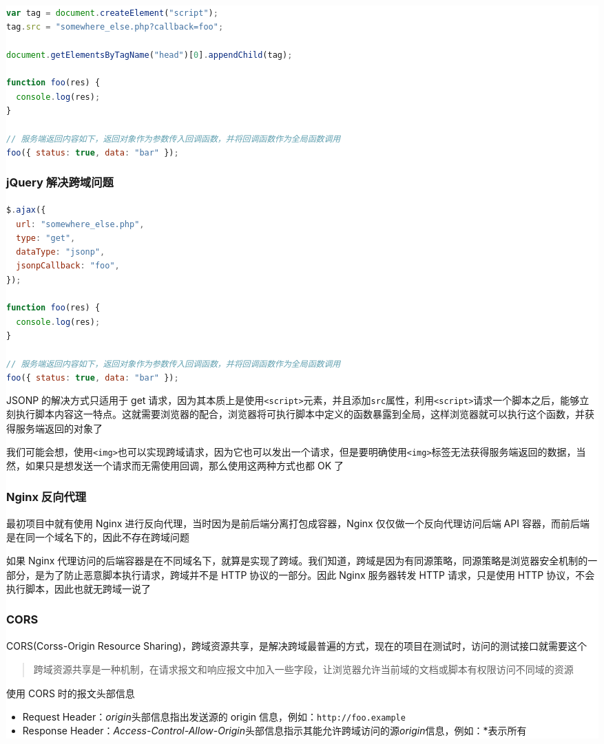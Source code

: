 ```javascript
var tag = document.createElement("script");
tag.src = "somewhere_else.php?callback=foo";

document.getElementsByTagName("head")[0].appendChild(tag);

function foo(res) {
  console.log(res);
}

// 服务端返回内容如下，返回对象作为参数传入回调函数，并将回调函数作为全局函数调用
foo({ status: true, data: "bar" });
```

### jQuery 解决跨域问题

```javascript
$.ajax({
  url: "somewhere_else.php",
  type: "get",
  dataType: "jsonp",
  jsonpCallback: "foo",
});

function foo(res) {
  console.log(res);
}

// 服务端返回内容如下，返回对象作为参数传入回调函数，并将回调函数作为全局函数调用
foo({ status: true, data: "bar" });
```

JSONP 的解决方式只适用于 get 请求，因为其本质上是使用`<script>`元素，并且添加`src`属性，利用`<script>`请求一个脚本之后，能够立刻执行脚本内容这一特点。这就需要浏览器的配合，浏览器将可执行脚本中定义的函数暴露到全局，这样浏览器就可以执行这个函数，并获得服务端返回的对象了

我们可能会想，使用`<img>`也可以实现跨域请求，因为它也可以发出一个请求，但是要明确使用`<img>`标签无法获得服务端返回的数据，当然，如果只是想发送一个请求而无需使用回调，那么使用这两种方式也都 OK 了

### Nginx 反向代理

最初项目中就有使用 Nginx 进行反向代理，当时因为是前后端分离打包成容器，Nginx 仅仅做一个反向代理访问后端 API 容器，而前后端是在同一个域名下的，因此不存在跨域问题

如果 Nginx 代理访问的后端容器是在不同域名下，就算是实现了跨域。我们知道，跨域是因为有同源策略，同源策略是浏览器安全机制的一部分，是为了防止恶意脚本执行请求，跨域并不是 HTTP 协议的一部分。因此 Nginx 服务器转发 HTTP 请求，只是使用 HTTP 协议，不会执行脚本，因此也就无跨域一说了

### CORS

CORS(Corss-Origin Resource Sharing)，跨域资源共享，是解决跨域最普遍的方式，现在的项目在测试时，访问的测试接口就需要这个

> 跨域资源共享是一种机制，在请求报文和响应报文中加入一些字段，让浏览器允许当前域的文档或脚本有权限访问不同域的资源

使用 CORS 时的报文头部信息

- Request Header：*origin*头部信息指出发送源的 origin 信息，例如：`http://foo.example`
- Response Header：*Access-Control-Allow-Origin*头部信息指示其能允许跨域访问的源*origin*信息，例如：\*表示所有
